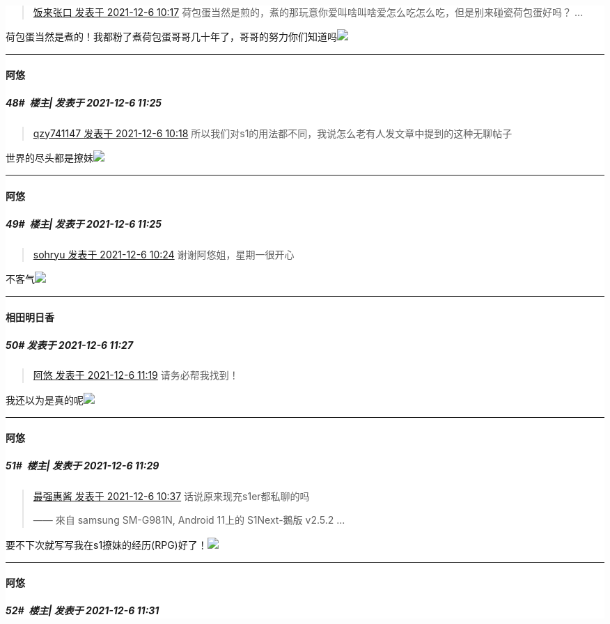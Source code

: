 <blockquote><a href="httphttps://bbs.saraba1st.com/2b/forum.php?mod=redirect&amp;goto=findpost&amp;pid=53825175&amp;ptid=2041037" target="_blank">饭来张口 发表于 2021-12-6 10:17</a>
荷包蛋当然是煎的，煮的那玩意你爱叫啥叫啥爱怎么吃怎么吃，但是别来碰瓷荷包蛋好吗？ ...</blockquote>
荷包蛋当然是煮的！我都粉了煮荷包蛋哥哥几十年了，哥哥的努力你们知道吗<img src="https://static.saraba1st.com/image/smiley/face2017/086.png" referrerpolicy="no-referrer">

*****

####  阿悠  
##### 48#         楼主| 发表于 2021-12-6 11:25

<blockquote><a href="httphttps://bbs.saraba1st.com/2b/forum.php?mod=redirect&amp;goto=findpost&amp;pid=53825180&amp;ptid=2041037" target="_blank">qzy741147 发表于 2021-12-6 10:18</a>
所以我们对s1的用法都不同，我说怎么老有人发文章中提到的这种无聊帖子</blockquote>
世界的尽头都是撩妹<img src="https://static.saraba1st.com/image/smiley/face2017/065.png" referrerpolicy="no-referrer">

*****

####  阿悠  
##### 49#         楼主| 发表于 2021-12-6 11:25

<blockquote><a href="httphttps://bbs.saraba1st.com/2b/forum.php?mod=redirect&amp;goto=findpost&amp;pid=53825256&amp;ptid=2041037" target="_blank">sohryu 发表于 2021-12-6 10:24</a>
谢谢阿悠姐，星期一很开心</blockquote>
不客气<img src="https://static.saraba1st.com/image/smiley/face2017/045.png" referrerpolicy="no-referrer">

*****

####  相田明日香  
##### 50#       发表于 2021-12-6 11:27

<blockquote><a href="httphttps://bbs.saraba1st.com/2b/forum.php?mod=redirect&amp;goto=findpost&amp;pid=53825971&amp;ptid=2041037" target="_blank">阿悠 发表于 2021-12-6 11:19</a>
请务必帮我找到！</blockquote>
我还以为是真的呢<img src="https://static.saraba1st.com/image/smiley/face2017/051.png" referrerpolicy="no-referrer">

*****

####  阿悠  
##### 51#         楼主| 发表于 2021-12-6 11:29

<blockquote><a href="httphttps://bbs.saraba1st.com/2b/forum.php?mod=redirect&amp;goto=findpost&amp;pid=53825405&amp;ptid=2041037" target="_blank">最强惠酱 发表于 2021-12-6 10:37</a>
话说原来现充s1er都私聊的吗

—— 來自 samsung SM-G981N, Android 11上的 S1Next-鵝版 v2.5.2 ...</blockquote>
要不下次就写写我在s1撩妹的经历(RPG)好了！<img src="https://static.saraba1st.com/image/smiley/face2017/022.png" referrerpolicy="no-referrer">

*****

####  阿悠  
##### 52#         楼主| 发表于 2021-12-6 11:31
